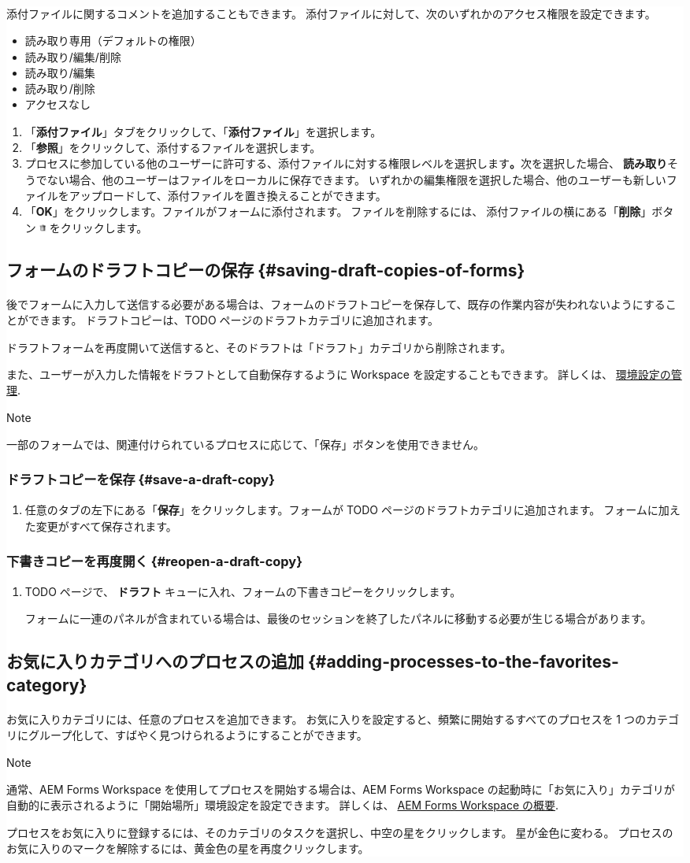 添付ファイルに関するコメントを追加することもできます。 添付ファイルに対して、次のいずれかのアクセス権限を設定できます。

* 読み取り専用（デフォルトの権限）
* 読み取り/編集/削除
* 読み取り/編集
* 読み取り/削除
* アクセスなし

1. 「**添付ファイル**」タブをクリックして、「**添付ファイル**」を選択します。
1. 「**参照**」をクリックして、添付するファイルを選択します。
1. プロセスに参加している他のユーザーに許可する、添付ファイルに対する権限レベルを選択します&#x200B;**。**&#x200B;次を選択した場合、 **読み取り**&#x200B;そうでない場合、他のユーザーはファイルをローカルに保存できます。 いずれかの編集権限を選択した場合、他のユーザーも新しいファイルをアップロードして、添付ファイルを置き換えることができます。
1. 「**OK**」をクリックします。ファイルがフォームに添付されます。 ファイルを削除するには、 添付ファイルの横にある「**削除**」ボタン ![ごみ箱の画像](assets/icondelete.png) をクリックします。

## フォームのドラフトコピーの保存 {#saving-draft-copies-of-forms}

後でフォームに入力して送信する必要がある場合は、フォームのドラフトコピーを保存して、既存の作業内容が失われないようにすることができます。 ドラフトコピーは、TODO ページのドラフトカテゴリに追加されます。

ドラフトフォームを再度開いて送信すると、そのドラフトは「ドラフト」カテゴリから削除されます。

また、ユーザーが入力した情報をドラフトとして自動保存するように Workspace を設定することもできます。 詳しくは、 [環境設定の管理](/help/forms/using/getting-started-livecycle-html-workspace.md).

>[!NOTE]
>
>一部のフォームでは、関連付けられているプロセスに応じて、「保存」ボタンを使用できません。

### ドラフトコピーを保存 {#save-a-draft-copy}

1. 任意のタブの左下にある「**保存**」をクリックします。フォームが TODO ページのドラフトカテゴリに追加されます。 フォームに加えた変更がすべて保存されます。

### 下書きコピーを再度開く {#reopen-a-draft-copy}

1. TODO ページで、 **ドラフト** キューに入れ、フォームの下書きコピーをクリックします。

   フォームに一連のパネルが含まれている場合は、最後のセッションを終了したパネルに移動する必要が生じる場合があります。

## お気に入りカテゴリへのプロセスの追加 {#adding-processes-to-the-favorites-category}

お気に入りカテゴリには、任意のプロセスを追加できます。 お気に入りを設定すると、頻繁に開始するすべてのプロセスを 1 つのカテゴリにグループ化して、すばやく見つけられるようにすることができます。

>[!NOTE]
>
>通常、AEM Forms Workspace を使用してプロセスを開始する場合は、AEM Forms Workspace の起動時に「お気に入り」カテゴリが自動的に表示されるように「開始場所」環境設定を設定できます。 詳しくは、 [AEM Forms Workspace の概要](/help/forms/using/getting-started-livecycle-html-workspace.md).

プロセスをお気に入りに登録するには、そのカテゴリのタスクを選択し、中空の星をクリックします。 星が金色に変わる。 プロセスのお気に入りのマークを解除するには、黄金色の星を再度クリックします。
